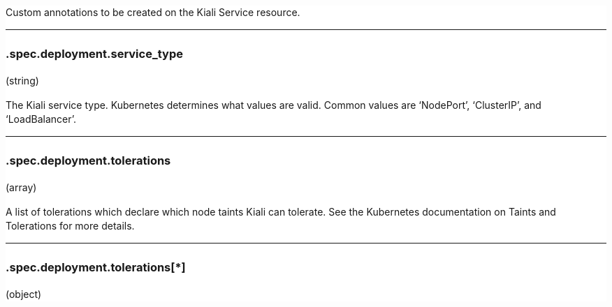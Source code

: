 <div class="property-description">
<p>Custom annotations to be created on the Kiali Service resource.</p>

</div>

</div>
</div>

<div class="property depth-2">
<div class="property-header">
<hr/>
<h3 class="property-path" id=".spec.deployment.service_type">.spec.deployment.service_type</h3>
</div>
<div class="property-body">
<div class="property-meta">
<span class="property-type">(string)</span>

</div>

<div class="property-description">
<p>The Kiali service type. Kubernetes determines what values are valid. Common values are &lsquo;NodePort&rsquo;, &lsquo;ClusterIP&rsquo;, and &lsquo;LoadBalancer&rsquo;.</p>

</div>

</div>
</div>

<div class="property depth-2">
<div class="property-header">
<hr/>
<h3 class="property-path" id=".spec.deployment.tolerations">.spec.deployment.tolerations</h3>
</div>
<div class="property-body">
<div class="property-meta">
<span class="property-type">(array)</span>

</div>

<div class="property-description">
<p>A list of tolerations which declare which node taints Kiali can tolerate. See the Kubernetes documentation on Taints and Tolerations for more details.</p>

</div>

</div>
</div>

<div class="property depth-3">
<div class="property-header">
<hr/>
<h3 class="property-path" id=".spec.deployment.tolerations[*]">.spec.deployment.tolerations[*]</h3>
</div>
<div class="property-body">
<div class="property-meta">
<span class="property-type">(object)</span>
